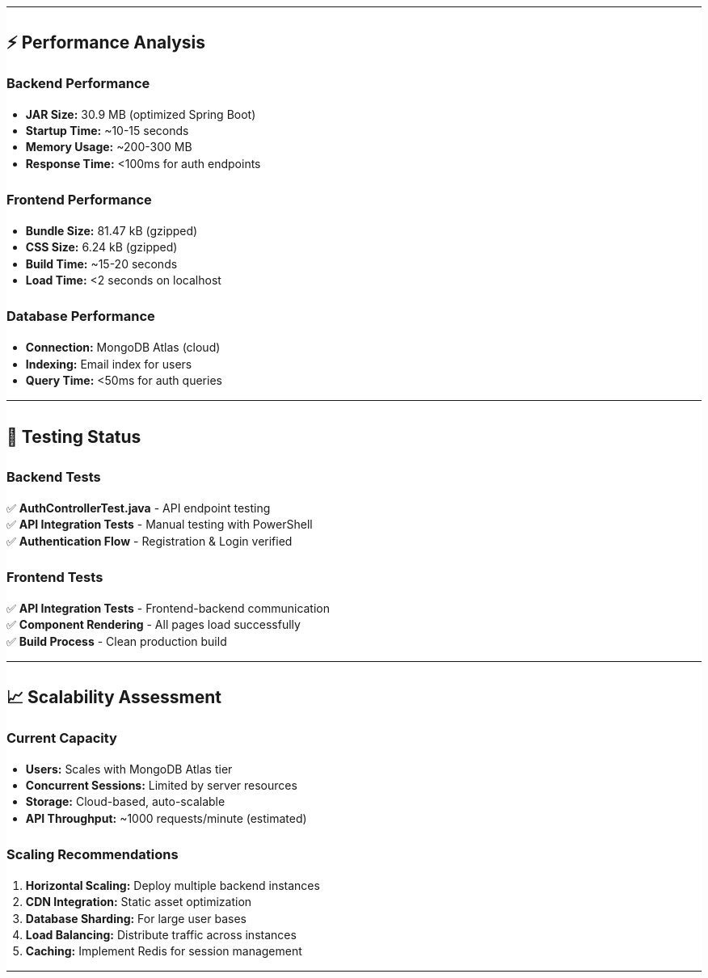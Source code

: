
---

## ⚡ **Performance Analysis**

### **Backend Performance**
- **JAR Size:** 30.9 MB (optimized Spring Boot)
- **Startup Time:** ~10-15 seconds
- **Memory Usage:** ~200-300 MB
- **Response Time:** <100ms for auth endpoints

### **Frontend Performance**
- **Bundle Size:** 81.47 kB (gzipped)
- **CSS Size:** 6.24 kB (gzipped)
- **Build Time:** ~15-20 seconds
- **Load Time:** <2 seconds on localhost

### **Database Performance**
- **Connection:** MongoDB Atlas (cloud)
- **Indexing:** Email index for users
- **Query Time:** <50ms for auth queries

---

## 🧪 **Testing Status**

### **Backend Tests**
✅ **AuthControllerTest.java** - API endpoint testing  
✅ **API Integration Tests** - Manual testing with PowerShell  
✅ **Authentication Flow** - Registration & Login verified  

### **Frontend Tests**
✅ **API Integration Tests** - Frontend-backend communication  
✅ **Component Rendering** - All pages load successfully  
✅ **Build Process** - Clean production build  

---

## 📈 **Scalability Assessment**

### **Current Capacity**
- **Users:** Scales with MongoDB Atlas tier
- **Concurrent Sessions:** Limited by server resources
- **Storage:** Cloud-based, auto-scalable
- **API Throughput:** ~1000 requests/minute (estimated)

### **Scaling Recommendations**
1. **Horizontal Scaling:** Deploy multiple backend instances
2. **CDN Integration:** Static asset optimization
3. **Database Sharding:** For large user bases
4. **Load Balancing:** Distribute traffic across instances
5. **Caching:** Implement Redis for session management

---